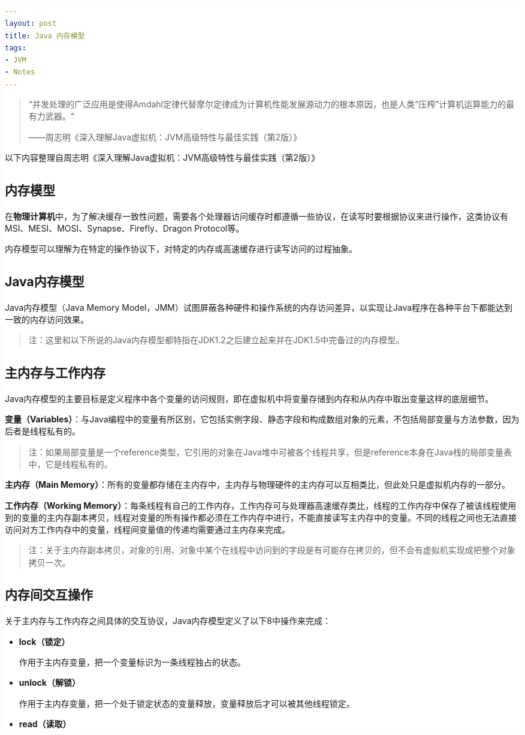 ```yaml
---
layout:	post
title: Java 内存模型
tags:
- JVM
- Notes
---
```


> “并发处理的广泛应用是使得Amdahl定律代替摩尔定律成为计算机性能发展源动力的根本原因，也是人类“压榨”计算机运算能力的最有力武器。“
> 
> ——周志明《深入理解Java虚拟机：JVM高级特性与最佳实践（第2版）》



以下内容整理自周志明《深入理解Java虚拟机：JVM高级特性与最佳实践（第2版）》

## 内存模型 ##

在**物理计算机**中，为了解决缓存一致性问题，需要各个处理器访问缓存时都遵循一些协议，在读写时要根据协议来进行操作，这类协议有MSI、MESI、MOSI、Synapse、Firefly、Dragon Protocol等。

内存模型可以理解为在特定的操作协议下，对特定的内存或高速缓存进行读写访问的过程抽象。

## Java内存模型 ##

Java内存模型（Java Memory Model，JMM）试图屏蔽各种硬件和操作系统的内存访问差异，以实现让Java程序在各种平台下都能达到一致的内存访问效果。

> 注：这里和以下所说的Java内存模型都特指在JDK1.2之后建立起来并在JDK1.5中完备过的内存模型。

## 主内存与工作内存 ##

Java内存模型的主要目标是定义程序中各个变量的访问规则，即在虚拟机中将变量存储到内存和从内存中取出变量这样的底层细节。

**变量（Variables）**：与Java编程中的变量有所区别，它包括实例字段、静态字段和构成数组对象的元素，不包括局部变量与方法参数，因为后者是线程私有的。

> 注：如果局部变量是一个reference类型，它引用的对象在Java堆中可被各个线程共享，但是reference本身在Java栈的局部变量表中，它是线程私有的。

**主内存（Main Memory）**：所有的变量都存储在主内存中，主内存与物理硬件的主内存可以互相类比，但此处只是虚拟机内存的一部分。

**工作内存（Working Memory）**：每条线程有自己的工作内存，工作内存可与处理器高速缓存类比，线程的工作内存中保存了被该线程使用到的变量的主内存副本拷贝，线程对变量的所有操作都必须在工作内存中进行，不能直接读写主内存中的变量。不同的线程之间也无法直接访问对方工作内存中的变量，线程间变量值的传递均需要通过主内存来完成。

> 注：关于主内存副本拷贝，对象的引用、对象中某个在线程中访问到的字段是有可能存在拷贝的，但不会有虚拟机实现成把整个对象拷贝一次。

## 内存间交互操作 ##

关于主内存与工作内存之间具体的交互协议，Java内存模型定义了以下8中操作来完成：

- **lock（锁定）**
	
	作用于主内存变量，把一个变量标识为一条线程独占的状态。
- **unlock（解锁）**
	
	作用于主内存变量，把一个处于锁定状态的变量释放，变量释放后才可以被其他线程锁定。
- **read（读取）**
	